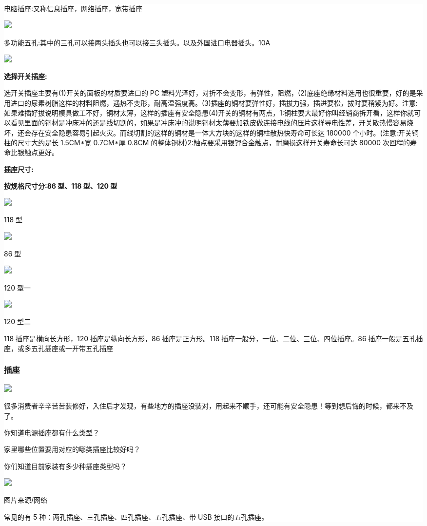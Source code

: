 电脑插座:又称信息插座，网络插座，宽带插座

![](https://wx1.sinaimg.cn/mw1024/89c49852ly4gykhjs9avgj20dw06lt8v.jpg)

多功能五孔:其中的三孔可以接两头插头也可以接三头插头。以及外国进口电器插头。10A

![](https://wx1.sinaimg.cn/mw1024/89c49852ly4gykhjsds36j20dw0d5aa8.jpg)

**选择开关插座:**

选开关插座主要有(1)开关的面板的材质要进口的 PC 塑料光泽好，对折不会变形，有弹性，阻燃，(2)底座绝缘材料选用也很重要，好的是采用进口的尿素树脂这样的材料阻燃，遇热不变形，耐高温强度高。(3)插座的铜材要弹性好，插拔力强，插进要松，拔时要稍紧为好。注意:如果难插好拔说明模具做工不好，铜材太薄，这样的插座有安全隐患(4)开关的铜材有两点，1:铜柱要大最好你叫经销商拆开看，这样你就可以看见里面的铜材是冲床冲的还是线切割的，如果是冲床冲的说明铜材太薄要加铁皮做连接电线的压片这样导电性差，开关散热慢容易烧坏，还会存在安全隐患容易引起火灾。而线切割的这样的铜材是一体大方块的这样的铜柱散热快寿命可长达 180000 个小时。(注意:开关铜柱的尺寸大约是长 1.5CM\*宽 0.7CM\*厚 0.8CM 的整体铜材)2:触点要采用银锂合金触点，耐磨损这样开关寿命长可达 80000 次回程的寿命比银触点更好。

**插座尺寸:**

**按规格尺寸分:86 型、118 型、120 型**

![](https://wx1.sinaimg.cn/mw1024/89c49852ly4gykhjsahhyj20dw0akdg5.jpg)

118 型

![](https://wx1.sinaimg.cn/mw1024/89c49852ly4gykhjsb7fnj20dw0e574h.jpg)

86 型

![](https://wx1.sinaimg.cn/mw1024/89c49852ly4gykhjsan1zj20dw0act8p.jpg)

120 型一

![](https://wx1.sinaimg.cn/mw1024/89c49852ly4gykhjsdk7yj20dw0ad0sr.jpg)

120 型二

118 插座是横向长方形，120 插座是纵向长方形，86 插座是正方形。118 插座一般分，一位、二位、三位、四位插座。86 插座一般是五孔插座，或多五孔插座或一开带五孔插座
 ​​​​

### 插座

![](https://wt-box.worktile.com/public/bdd02548-3e5d-4fa1-bbdb-b343d09134da)

很多消费者辛辛苦苦装修好，入住后才发现，有些地方的插座没装对，用起来不顺手，还可能有安全隐患！等到想后悔的时候，都来不及了。

你知道电源插座都有什么类型？

家里哪些位置要用对应的哪类插座比较好吗？

你们知道目前家装有多少种插座类型吗？

![](https://wt-box.worktile.com/public/bc911a0c-88ae-497a-be10-95df6d197439)

图片来源/网络

常见的有 5 种：两孔插座、三孔插座、四孔插座、五孔插座、带 USB 接口的五孔插座。
